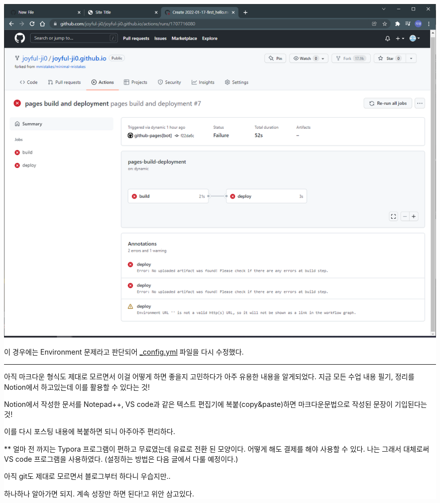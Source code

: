 <img src="..\images\220117\first-4.png" width="100%" title="Actions_detail" />

이 경우에는 Environment 문제라고 판단되어 [_config.yml](https://github.com/joyful-ji0/joyful-ji0.github.io/blob/master/_config.yml) 파일을 다시 수정했다.

---

아직 마크다운 형식도 제대로 모르면서 이걸 어떻게 하면 좋을지 고민하다가 아주 유용한 내용을 알게되었다. 지금 모든 수업 내용 필기, 정리를 Notion에서 하고있는데 이를 활용할 수 있다는 것! 

Notion에서 작성한 문서를 Notepad++, VS code과 같은 텍스트 편집기에 복붙(copy&paste)하면 마크다운문법으로 작성된 문장이 기입된다는 것! 

이를 다시 포스팅 내용에 복붙하면 되니 아주아주 편리하다. 

** 얼마 전 까지는 Typora 프로그램이 편하고 무료였는데 유료로 전환 된 모양이다. 어떻게 해도 결제를 해야 사용할 수 있다. 나는 그래서 대체로써 VS code 프로그램을 사용하였다. (설정하는 방법은 다음 글에서 다룰 예정이다.)

아직 git도 제대로 모르면서 블로그부터 하다니 우습지만.. 

하나하나 알아가면 되지. 계속 성장만 하면 된다!고 위안 삼고있다.
